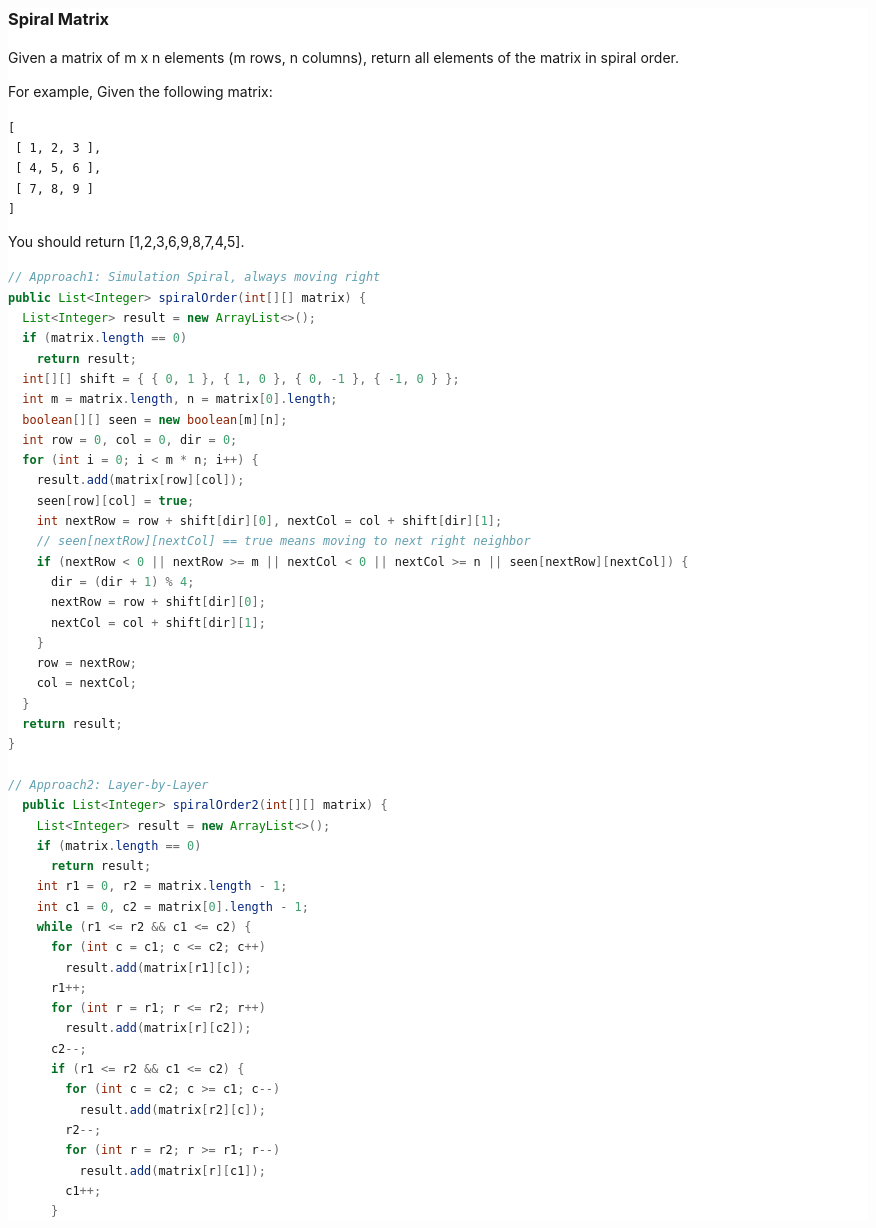 ### Spiral Matrix

Given a matrix of m x n elements (m rows, n columns), return all elements of the matrix in spiral order.

For example,
Given the following matrix:

```
[
 [ 1, 2, 3 ],
 [ 4, 5, 6 ],
 [ 7, 8, 9 ]
]
```

You should return [1,2,3,6,9,8,7,4,5].

```java
// Approach1: Simulation Spiral, always moving right
public List<Integer> spiralOrder(int[][] matrix) {
  List<Integer> result = new ArrayList<>();
  if (matrix.length == 0)
    return result;
  int[][] shift = { { 0, 1 }, { 1, 0 }, { 0, -1 }, { -1, 0 } };
  int m = matrix.length, n = matrix[0].length;
  boolean[][] seen = new boolean[m][n];
  int row = 0, col = 0, dir = 0;
  for (int i = 0; i < m * n; i++) {
    result.add(matrix[row][col]);
    seen[row][col] = true;
    int nextRow = row + shift[dir][0], nextCol = col + shift[dir][1];
    // seen[nextRow][nextCol] == true means moving to next right neighbor
    if (nextRow < 0 || nextRow >= m || nextCol < 0 || nextCol >= n || seen[nextRow][nextCol]) {
      dir = (dir + 1) % 4;
      nextRow = row + shift[dir][0];
      nextCol = col + shift[dir][1];
    }
    row = nextRow;
    col = nextCol;
  }
  return result;
}

// Approach2: Layer-by-Layer
  public List<Integer> spiralOrder2(int[][] matrix) {
    List<Integer> result = new ArrayList<>();
    if (matrix.length == 0)
      return result;
    int r1 = 0, r2 = matrix.length - 1;
    int c1 = 0, c2 = matrix[0].length - 1;
    while (r1 <= r2 && c1 <= c2) {
      for (int c = c1; c <= c2; c++)
        result.add(matrix[r1][c]);
      r1++;
      for (int r = r1; r <= r2; r++)
        result.add(matrix[r][c2]);
      c2--;
      if (r1 <= r2 && c1 <= c2) {
        for (int c = c2; c >= c1; c--)
          result.add(matrix[r2][c]);
        r2--;
        for (int r = r2; r >= r1; r--)
          result.add(matrix[r][c1]);
        c1++;
      }
```